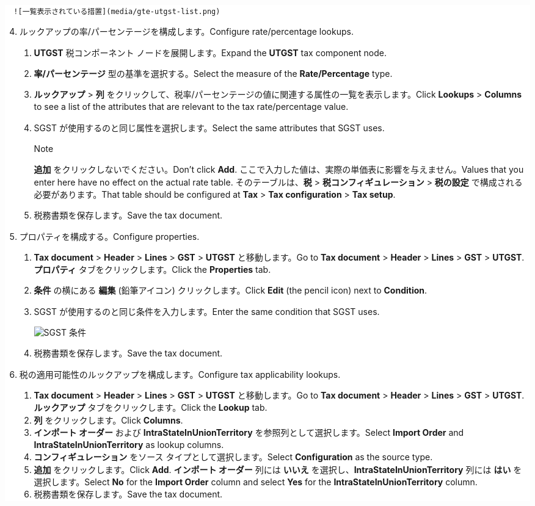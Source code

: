       ![一覧表示されている措置](media/gte-utgst-list.png)

4. <span data-ttu-id="fbd9c-273">ルックアップの率/パーセンテージを構成します。</span><span class="sxs-lookup"><span data-stu-id="fbd9c-273">Configure rate/percentage lookups.</span></span>
    1. <span data-ttu-id="fbd9c-274">**UTGST** 税コンポーネント ノードを展開します。</span><span class="sxs-lookup"><span data-stu-id="fbd9c-274">Expand the **UTGST** tax component node.</span></span>
    2. <span data-ttu-id="fbd9c-275">**率/パーセンテージ** 型の基準を選択する。</span><span class="sxs-lookup"><span data-stu-id="fbd9c-275">Select the measure of the **Rate/Percentage** type.</span></span>
    3. <span data-ttu-id="fbd9c-276">**ルックアップ** > **列** をクリックして、税率/パーセンテージの値に関連する属性の一覧を表示します。</span><span class="sxs-lookup"><span data-stu-id="fbd9c-276">Click **Lookups** > **Columns** to see a list of the attributes that are relevant to the tax rate/percentage value.</span></span>
    4. <span data-ttu-id="fbd9c-277">SGST が使用するのと同じ属性を選択します。</span><span class="sxs-lookup"><span data-stu-id="fbd9c-277">Select the same attributes that SGST uses.</span></span>
        > [!Note]
        > <span data-ttu-id="fbd9c-278">**追加** をクリックしないでください。</span><span class="sxs-lookup"><span data-stu-id="fbd9c-278">Don’t click **Add**.</span></span> <span data-ttu-id="fbd9c-279">ここで入力した値は、実際の単価表に影響を与えません。</span><span class="sxs-lookup"><span data-stu-id="fbd9c-279">Values that you enter here have no effect on the actual rate table.</span></span> <span data-ttu-id="fbd9c-280">そのテーブルは、**税** > **税コンフィギュレーション** > **税の設定** で構成される必要があります。</span><span class="sxs-lookup"><span data-stu-id="fbd9c-280">That table should be configured at **Tax** > **Tax configuration** > **Tax setup**.</span></span>

    5. <span data-ttu-id="fbd9c-281">税務書類を保存します。</span><span class="sxs-lookup"><span data-stu-id="fbd9c-281">Save the tax document.</span></span>

5. <span data-ttu-id="fbd9c-282">プロパティを構成する。</span><span class="sxs-lookup"><span data-stu-id="fbd9c-282">Configure properties.</span></span>
   1. <span data-ttu-id="fbd9c-283">**Tax document** > **Header** > **Lines** > **GST** > **UTGST** と移動します。</span><span class="sxs-lookup"><span data-stu-id="fbd9c-283">Go to **Tax document** > **Header** > **Lines** > **GST** > **UTGST**.</span></span> <span data-ttu-id="fbd9c-284">**プロパティ** タブをクリックします。</span><span class="sxs-lookup"><span data-stu-id="fbd9c-284">Click the **Properties** tab.</span></span>
   2. <span data-ttu-id="fbd9c-285">**条件** の横にある **編集** (鉛筆アイコン) クリックします。</span><span class="sxs-lookup"><span data-stu-id="fbd9c-285">Click **Edit** (the pencil icon) next to **Condition**.</span></span>
   3. <span data-ttu-id="fbd9c-286">SGST が使用するのと同じ条件を入力します。</span><span class="sxs-lookup"><span data-stu-id="fbd9c-286">Enter the same condition that SGST uses.</span></span>

      ![SGST 条件](media/gte-sgst-condition.png)

   4. <span data-ttu-id="fbd9c-288">税務書類を保存します。</span><span class="sxs-lookup"><span data-stu-id="fbd9c-288">Save the tax document.</span></span>

6. <span data-ttu-id="fbd9c-289">税の適用可能性のルックアップを構成します。</span><span class="sxs-lookup"><span data-stu-id="fbd9c-289">Configure tax applicability lookups.</span></span>
    1. <span data-ttu-id="fbd9c-290">**Tax document** > **Header** > **Lines** > **GST** > **UTGST** と移動します。</span><span class="sxs-lookup"><span data-stu-id="fbd9c-290">Go to **Tax document** > **Header** > **Lines** > **GST** > **UTGST**.</span></span> <span data-ttu-id="fbd9c-291">**ルックアップ** タブをクリックします。</span><span class="sxs-lookup"><span data-stu-id="fbd9c-291">Click the **Lookup** tab.</span></span>
    2. <span data-ttu-id="fbd9c-292">**列** をクリックします。</span><span class="sxs-lookup"><span data-stu-id="fbd9c-292">Click **Columns**.</span></span>
    3. <span data-ttu-id="fbd9c-293">**インポート オーダー** および **IntraStateInUnionTerritory** を参照列として選択します。</span><span class="sxs-lookup"><span data-stu-id="fbd9c-293">Select **Import Order** and **IntraStateInUnionTerritory** as lookup columns.</span></span>
    4. <span data-ttu-id="fbd9c-294">**コンフィギュレーション** をソース タイプとして選択します。</span><span class="sxs-lookup"><span data-stu-id="fbd9c-294">Select **Configuration** as the source type.</span></span>
    5. <span data-ttu-id="fbd9c-295">**追加** をクリックします。</span><span class="sxs-lookup"><span data-stu-id="fbd9c-295">Click **Add**.</span></span> <span data-ttu-id="fbd9c-296">**インポート オーダー** 列には **いいえ** を選択し、**IntraStateInUnionTerritory** 列には **はい** を選択します。</span><span class="sxs-lookup"><span data-stu-id="fbd9c-296">Select **No** for the **Import Order** column and select **Yes** for the **IntraStateInUnionTerritory** column.</span></span>   
    6. <span data-ttu-id="fbd9c-297">税務書類を保存します。</span><span class="sxs-lookup"><span data-stu-id="fbd9c-297">Save the tax document.</span></span>
